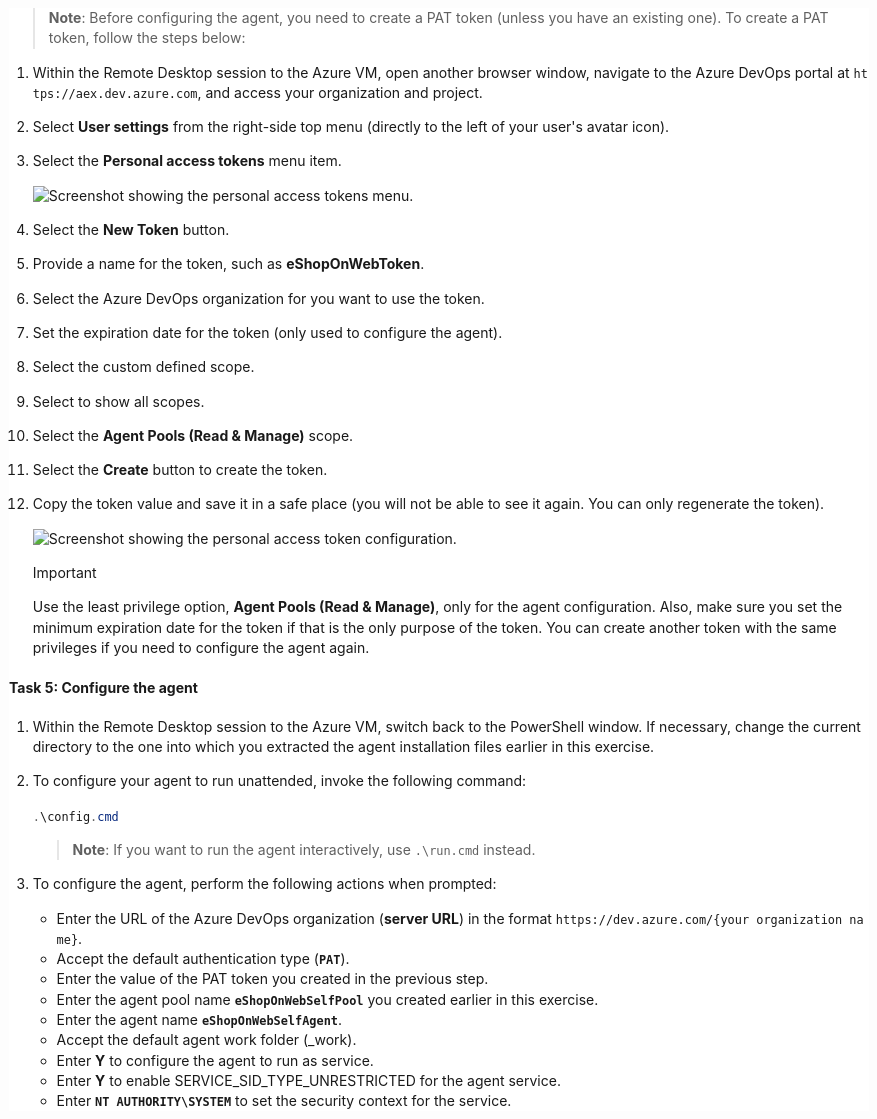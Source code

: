 > **Note**: Before configuring the agent, you need to create a PAT token (unless you have an existing one). To create a PAT token, follow the steps below:

1. Within the Remote Desktop session to the Azure VM, open another browser window, navigate to the Azure DevOps portal at `https://aex.dev.azure.com`, and access your organization and project.

1. Select **User settings** from the right-side top menu (directly to the left of your user's avatar icon).

1. Select the **Personal access tokens** menu item.

   ![Screenshot showing the personal access tokens menu.](images/personal-access-token-menu.png)

1. Select the **New Token** button.

1. Provide a name for the token, such as **eShopOnWebToken**.

1. Select the Azure DevOps organization for you want to use the token.

1. Set the expiration date for the token (only used to configure the agent).

1. Select the custom defined scope.

1. Select to show all scopes.

1. Select the **Agent Pools (Read & Manage)** scope.

1. Select the **Create** button to create the token.

1. Copy the token value and save it in a safe place (you will not be able to see it again. You can only regenerate the token).

   ![Screenshot showing the personal access token configuration.](images/personal-access-token-configuration.png)

   > [!IMPORTANT]
   > Use the least privilege option, **Agent Pools (Read & Manage)**, only for the agent configuration. Also, make sure you set the minimum expiration date for the token if that is the only purpose of the token. You can create another token with the same privileges if you need to configure the agent again.

#### Task 5: Configure the agent

1. Within the Remote Desktop session to the Azure VM, switch back to the PowerShell window. If necessary, change the current directory to the one into which you extracted the agent installation files earlier in this exercise.

1. To configure your agent to run unattended, invoke the following command:

   ```powershell
   .\config.cmd
   ```

   > **Note**: If you want to run the agent interactively, use `.\run.cmd` instead.

1. To configure the agent, perform the following actions when prompted:

   - Enter the URL of the Azure DevOps organization (**server URL**) in the format `https://dev.azure.com/{your organization name}`.
   - Accept the default authentication type (**`PAT`**).
   - Enter the value of the PAT token you created in the previous step.
   - Enter the agent pool name **`eShopOnWebSelfPool`** you created earlier in this exercise.
   - Enter the agent name **`eShopOnWebSelfAgent`**.
   - Accept the default agent work folder (_work).
   - Enter **Y** to configure the agent to run as service.
   - Enter **Y** to enable SERVICE_SID_TYPE_UNRESTRICTED for the agent service.
   - Enter **`NT AUTHORITY\SYSTEM`** to set the security context for the service.
